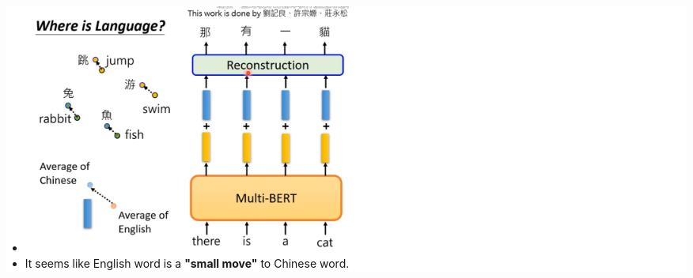   - <img src="note_7.assets/image-20210920201959306.png" alt="image-20210920201959306" style="zoom:40%;" />
  - It seems like English word is a **"small move"** to Chinese word.